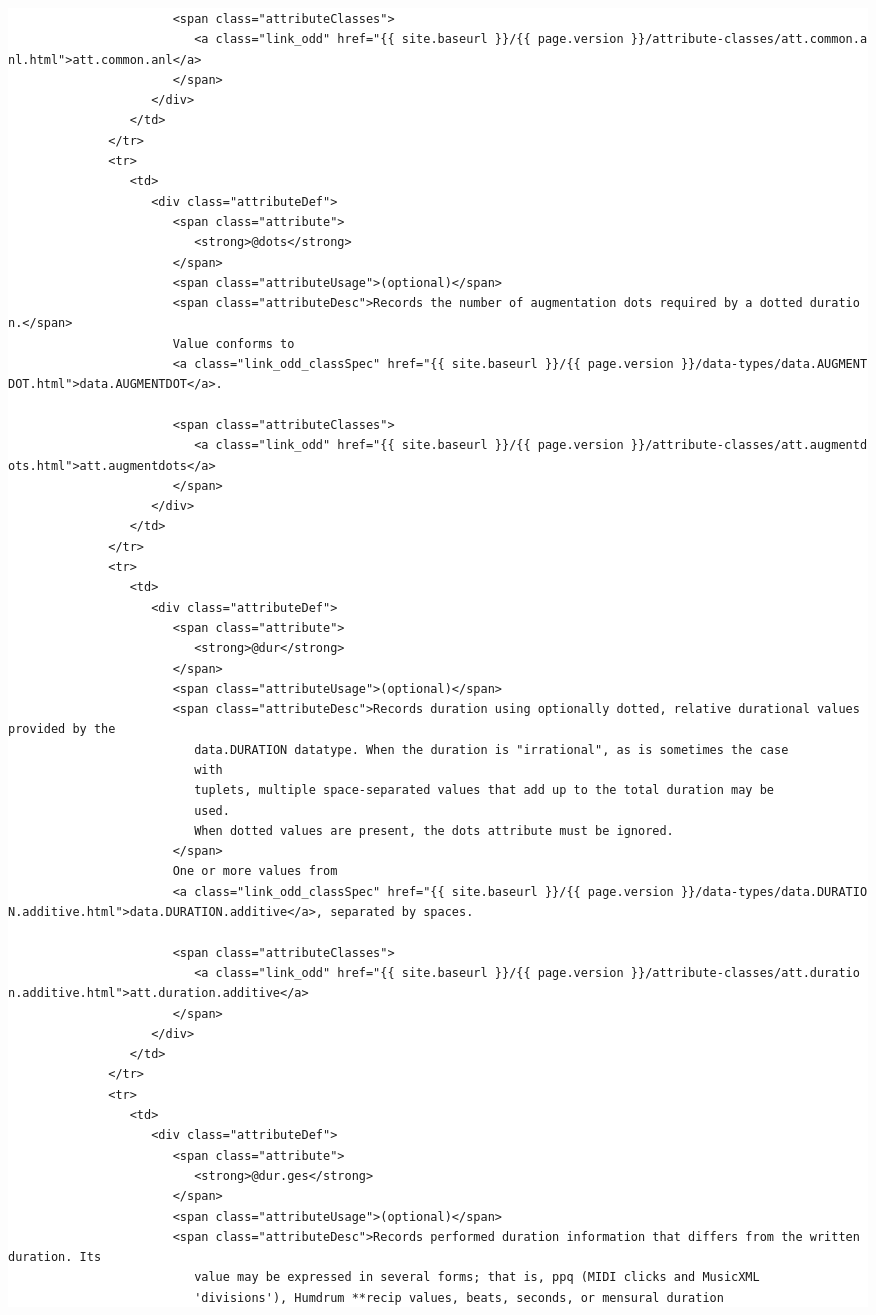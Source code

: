                            <span class="attributeClasses">
                              <a class="link_odd" href="{{ site.baseurl }}/{{ page.version }}/attribute-classes/att.common.anl.html">att.common.anl</a>
                           </span>
                        </div>
                     </td>
                  </tr>
                  <tr>
                     <td>
                        <div class="attributeDef">
                           <span class="attribute">
                              <strong>@dots</strong>
                           </span>
                           <span class="attributeUsage">(optional)</span>
                           <span class="attributeDesc">Records the number of augmentation dots required by a dotted duration.</span>
                           Value conforms to 
                           <a class="link_odd_classSpec" href="{{ site.baseurl }}/{{ page.version }}/data-types/data.AUGMENTDOT.html">data.AUGMENTDOT</a>.
                           
                           <span class="attributeClasses">
                              <a class="link_odd" href="{{ site.baseurl }}/{{ page.version }}/attribute-classes/att.augmentdots.html">att.augmentdots</a>
                           </span>
                        </div>
                     </td>
                  </tr>
                  <tr>
                     <td>
                        <div class="attributeDef">
                           <span class="attribute">
                              <strong>@dur</strong>
                           </span>
                           <span class="attributeUsage">(optional)</span>
                           <span class="attributeDesc">Records duration using optionally dotted, relative durational values provided by the
                              data.DURATION datatype. When the duration is "irrational", as is sometimes the case
                              with
                              tuplets, multiple space-separated values that add up to the total duration may be
                              used.
                              When dotted values are present, the dots attribute must be ignored.
                           </span>
                           One or more values from
                           <a class="link_odd_classSpec" href="{{ site.baseurl }}/{{ page.version }}/data-types/data.DURATION.additive.html">data.DURATION.additive</a>, separated by spaces.
                           
                           <span class="attributeClasses">
                              <a class="link_odd" href="{{ site.baseurl }}/{{ page.version }}/attribute-classes/att.duration.additive.html">att.duration.additive</a>
                           </span>
                        </div>
                     </td>
                  </tr>
                  <tr>
                     <td>
                        <div class="attributeDef">
                           <span class="attribute">
                              <strong>@dur.ges</strong>
                           </span>
                           <span class="attributeUsage">(optional)</span>
                           <span class="attributeDesc">Records performed duration information that differs from the written duration. Its
                              value may be expressed in several forms; that is, ppq (MIDI clicks and MusicXML
                              'divisions'), Humdrum **recip values, beats, seconds, or mensural duration